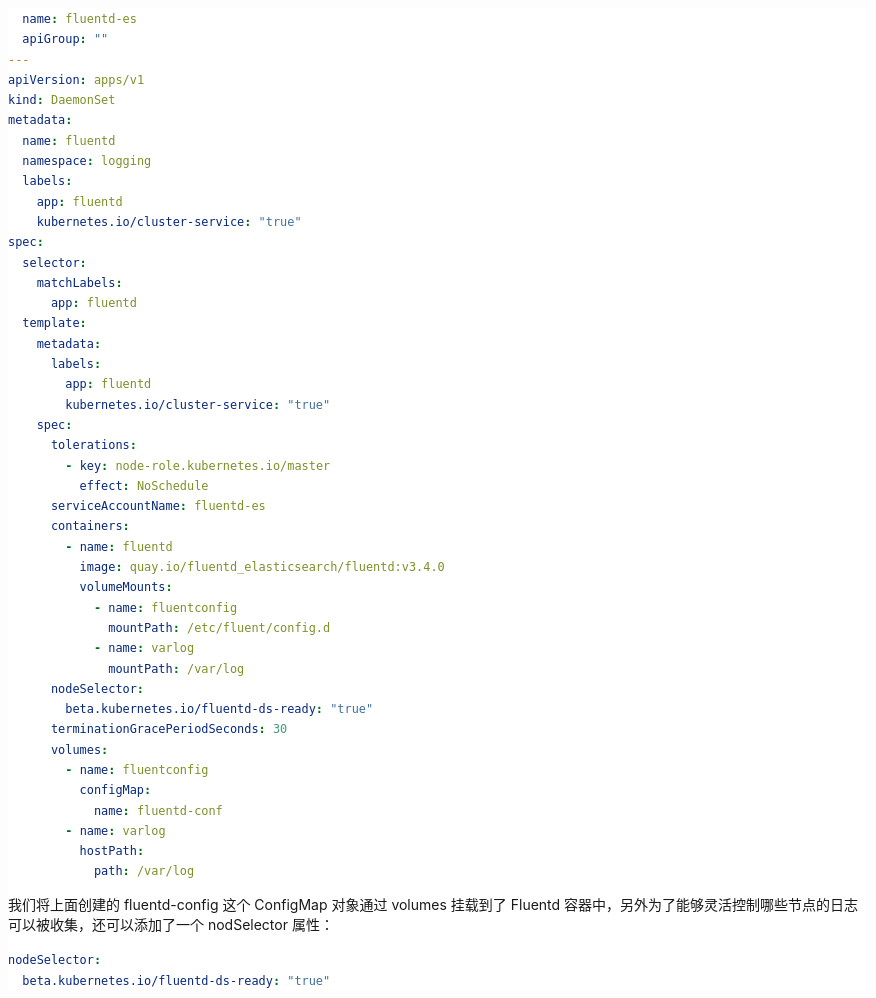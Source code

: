 ```yaml
  name: fluentd-es
  apiGroup: ""
---
apiVersion: apps/v1
kind: DaemonSet
metadata:
  name: fluentd
  namespace: logging
  labels:
    app: fluentd
    kubernetes.io/cluster-service: "true"
spec:
  selector:
    matchLabels:
      app: fluentd
  template:
    metadata:
      labels:
        app: fluentd
        kubernetes.io/cluster-service: "true"
    spec:
      tolerations:
        - key: node-role.kubernetes.io/master
          effect: NoSchedule
      serviceAccountName: fluentd-es
      containers:
        - name: fluentd
          image: quay.io/fluentd_elasticsearch/fluentd:v3.4.0
          volumeMounts:
            - name: fluentconfig
              mountPath: /etc/fluent/config.d
            - name: varlog
              mountPath: /var/log
      nodeSelector:
        beta.kubernetes.io/fluentd-ds-ready: "true"
      terminationGracePeriodSeconds: 30
      volumes:
        - name: fluentconfig
          configMap:
            name: fluentd-conf
        - name: varlog
          hostPath:
            path: /var/log
```

我们将上面创建的 fluentd-config 这个 ConfigMap 对象通过 volumes 挂载到了 Fluentd 容器中，另外为了能够灵活控制哪些节点的日志可以被收集，还可以添加了一个 nodSelector 属性：

```yaml
nodeSelector:
  beta.kubernetes.io/fluentd-ds-ready: "true"
```
